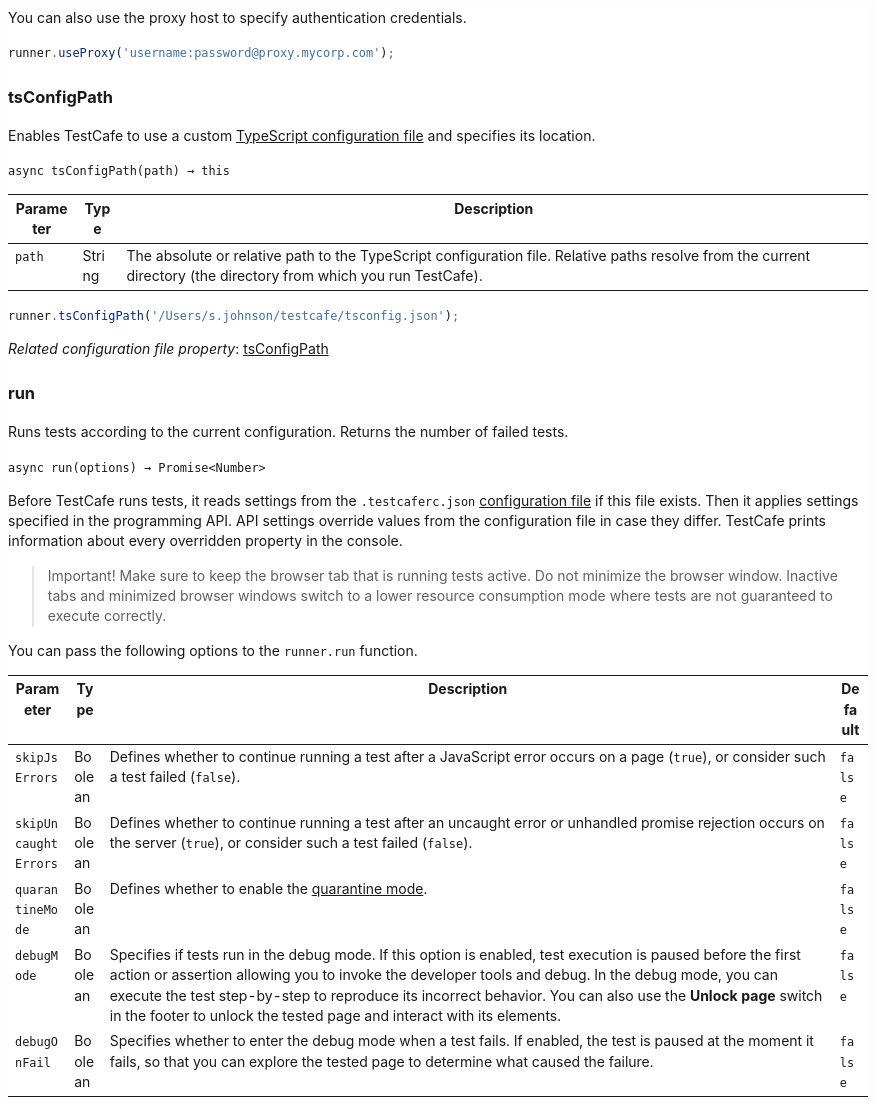 You can also use the proxy host to specify authentication credentials.

```js
runner.useProxy('username:password@proxy.mycorp.com');
```

### tsConfigPath

Enables TestCafe to use a custom [TypeScript configuration file](../../test-api/typescript-support.md#customize-compiler-options) and specifies its location.

```text
async tsConfigPath(path) → this
```

Parameter | Type   | Description
--------- | ------ | ---------------------
`path`    | String | The absolute or relative path to the TypeScript configuration file. Relative paths resolve from the current directory (the directory from which you run TestCafe).

```js
runner.tsConfigPath('/Users/s.johnson/testcafe/tsconfig.json');
```

*Related configuration file property*: [tsConfigPath](../configuration-file.md#tsconfigpath)

### run

Runs tests according to the current configuration. Returns the number of failed tests.

```text
async run(options) → Promise<Number>
```

Before TestCafe runs tests, it reads settings from the `.testcaferc.json` [configuration file](../configuration-file.md) if this file exists. Then it applies settings specified in the programming API. API settings override values from the configuration file in case they differ. TestCafe prints information about every overridden property in the console.

> Important! Make sure to keep the browser tab that is running tests active. Do not minimize the browser window.
> Inactive tabs and minimized browser windows switch to a lower resource consumption mode
> where tests are not guaranteed to execute correctly.

You can pass the following options to the `runner.run` function.

Parameter         | Type    | Description                                                                                                                                                                           | Default
----------------- | ------- | ----------------------------------------------------------------------------------------------------------------------------------------------------------------------------------- | -------
`skipJsErrors`    | Boolean | Defines whether to continue running a test after a JavaScript error occurs on a page (`true`), or consider such a test failed (`false`).                                              | `false`
`skipUncaughtErrors` | Boolean | Defines whether to continue running a test after an uncaught error or unhandled promise rejection occurs on the server (`true`), or consider such a test failed (`false`).                                              | `false`
`quarantineMode`  | Boolean | Defines whether to enable the [quarantine mode](#quarantine-mode).                                                                                                                    | `false`
`debugMode`       | Boolean | Specifies if tests run in the debug mode. If this option is enabled, test execution is paused before the first action or assertion allowing you to invoke the developer tools and debug. In the debug mode, you can execute the test step-by-step to reproduce its incorrect behavior. You can also use the **Unlock page** switch in the footer to unlock the tested page and interact with its elements. | `false`
`debugOnFail`     | Boolean | Specifies whether to enter the debug mode when a test fails. If enabled, the test is paused at the moment it fails, so that you can explore the tested page to determine what caused the failure. | `false`